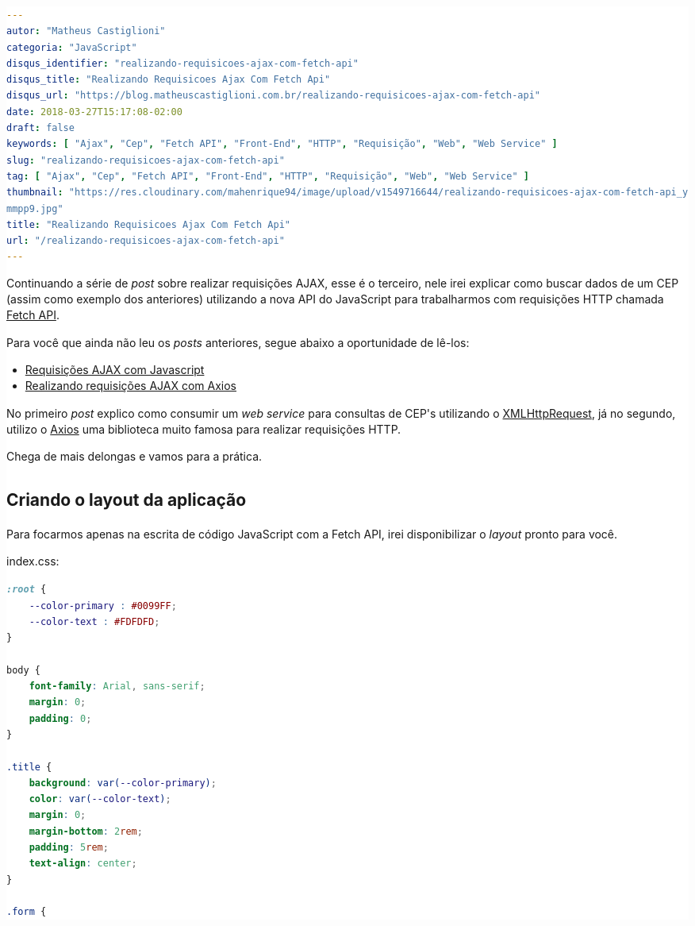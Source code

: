 ```yaml
---
autor: "Matheus Castiglioni"
categoria: "JavaScript"
disqus_identifier: "realizando-requisicoes-ajax-com-fetch-api"
disqus_title: "Realizando Requisicoes Ajax Com Fetch Api"
disqus_url: "https://blog.matheuscastiglioni.com.br/realizando-requisicoes-ajax-com-fetch-api"
date: 2018-03-27T15:17:08-02:00
draft: false
keywords: [ "Ajax", "Cep", "Fetch API", "Front-End", "HTTP", "Requisição", "Web", "Web Service" ]
slug: "realizando-requisicoes-ajax-com-fetch-api"
tag: [ "Ajax", "Cep", "Fetch API", "Front-End", "HTTP", "Requisição", "Web", "Web Service" ]
thumbnail: "https://res.cloudinary.com/mahenrique94/image/upload/v1549716644/realizando-requisicoes-ajax-com-fetch-api_ymmpp9.jpg"
title: "Realizando Requisicoes Ajax Com Fetch Api"
url: "/realizando-requisicoes-ajax-com-fetch-api"
---
```


Continuando a série de *post* sobre realizar requisições AJAX, esse é o terceiro, nele irei explicar como buscar dados de um CEP (assim como exemplo dos anteriores) utilizando a nova API do JavaScript para trabalharmos com requisições HTTP chamada [Fetch API](https://developer.mozilla.org/pt-BR/docs/Web/API/Fetch_API).

Para você que ainda não leu os *posts* anteriores, segue abaixo a oportunidade de lê-los:

- [Requisições AJAX com Javascript](http://blog.matheuscastiglioni.com.br/requisicoes-ajax-com-javascript)
- [Realizando requisições AJAX com Axios](http://blog.matheuscastiglioni.com.br/realizando-requisicoes-ajax-com-axios)

No primeiro *post* explico como consumir um *web service* para consultas de CEP's utilizando o [XMLHttpRequest](https://developer.mozilla.org/pt-BR/docs/Web/API/XMLHttpRequest), já no segundo, utilizo o [Axios](https://github.com/axios/axios) uma biblioteca muito famosa para realizar requisições HTTP.

Chega de mais delongas e vamos para a prática.

## Criando o layout da aplicação

Para focarmos apenas na escrita de código JavaScript com a Fetch API, irei disponibilizar o *layout* pronto para você.

index.css:

```css
:root {
    --color-primary : #0099FF;
    --color-text : #FDFDFD;
}

body {
    font-family: Arial, sans-serif;
    margin: 0;
    padding: 0;
}

.title {
    background: var(--color-primary);
    color: var(--color-text);
    margin: 0;
    margin-bottom: 2rem;
    padding: 5rem;
    text-align: center;
}

.form {
```